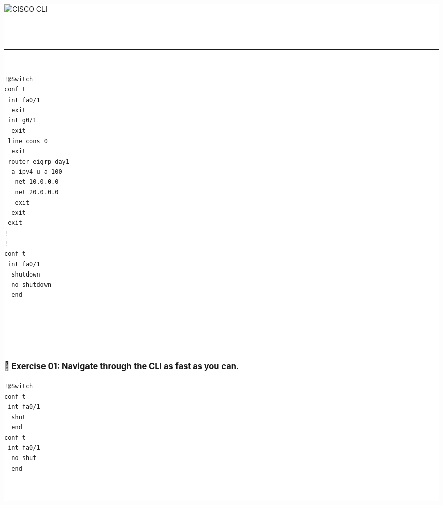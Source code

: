 ![CISCO CLI](img/CiscoCLI_100.png)

<br>
<br>

---
&nbsp;

~~~
!@Switch
conf t
 int fa0/1
  exit
 int g0/1
  exit
 line cons 0
  exit
 router eigrp day1
  a ipv4 u a 100
   net 10.0.0.0
   net 20.0.0.0
   exit
  exit
 exit
!
!
conf t
 int fa0/1
  shutdown
  no shutdown
  end
~~~

&nbsp;
---
&nbsp;

### 🎯 Exercise 01: Navigate through the CLI as fast as you can.
~~~
!@Switch
conf t
 int fa0/1
  shut
  end
conf t
 int fa0/1
  no shut
  end
~~~

<br>
<br>
